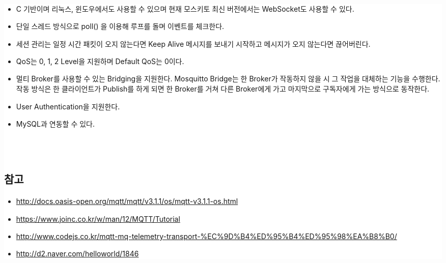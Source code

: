 - C 기반이며 리눅스, 윈도우에서도 사용할 수 있으며 현재 모스키토 최신 버전에서는 WebSocket도 사용할 수 있다.

- 단일 스레드 방식으로 poll() 을 이용해 루프를 돌며 이벤트를 체크한다.

- 세션 관리는 일정 시간 패킷이 오지 않는다면 Keep Alive 메시지를 보내기 시작하고 메시지가 오지 않는다면 끊어버린다.

- QoS는 0, 1, 2 Level을 지원하며 Default QoS는 0이다.

- 멀티 Broker를 사용할 수 있는 Bridging을 지원한다. Mosquitto Bridge는 한 Broker가 작동하지 않을 시 그 작업을 대체하는 기능을 수행한다. 작동 방식은 한 클라이언트가 Publish를 하게 되면 한 Broker를 거쳐 다른 Broker에게 가고 마지막으로 구독자에게 가는 방식으로 동작한다.

- User Authentication을 지원한다.

- MySQL과 연동할 수 있다.


<br/><br/>
## 참고

- <http://docs.oasis-open.org/mqtt/mqtt/v3.1.1/os/mqtt-v3.1.1-os.html>

- <https://www.joinc.co.kr/w/man/12/MQTT/Tutorial>

- <http://www.codejs.co.kr/mqtt-mq-telemetry-transport-%EC%9D%B4%ED%95%B4%ED%95%98%EA%B8%B0/>

- <http://d2.naver.com/helloworld/1846>
